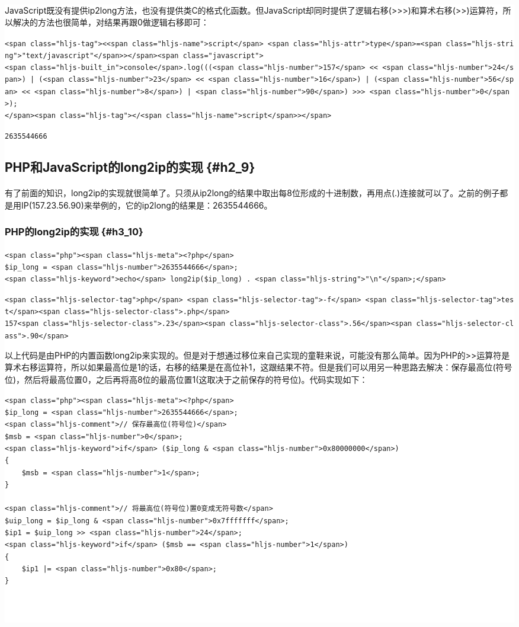 JavaScript既没有提供ip2long方法，也没有提供类C的格式化函数。但JavaScript却同时提供了逻辑右移(>>>)和算术右移(>>)运算符，所以解决的方法也很简单，对结果再跟0做逻辑右移即可：

<pre class="brush:js;toolbar: true; auto-links: false;"><code class="hljs xml">&lt;span class="hljs-tag">&lt;&lt;span class="hljs-name">script&lt;/span> &lt;span class="hljs-attr">type&lt;/span>=&lt;span class="hljs-string">"text/javascript"&lt;/span>&gt;&lt;/span>&lt;span class="javascript">
&lt;span class="hljs-built_in">console&lt;/span>.log(((&lt;span class="hljs-number">157&lt;/span> &lt;&lt; &lt;span class="hljs-number">24&lt;/span>) | (&lt;span class="hljs-number">23&lt;/span> &lt;&lt; &lt;span class="hljs-number">16&lt;/span>) | (&lt;span class="hljs-number">56&lt;/span> &lt;&lt; &lt;span class="hljs-number">8&lt;/span>) | &lt;span class="hljs-number">90&lt;/span>) &gt;&gt;&gt; &lt;span class="hljs-number">0&lt;/span>);
&lt;/span>&lt;span class="hljs-tag">&lt;/&lt;span class="hljs-name">script&lt;/span>&gt;&lt;/span></code></pre>

<pre class="brush:js;toolbar: true; auto-links: false;"><code class="hljs">2635544666</code></pre>

## PHP和JavaScript的long2ip的实现 {#h2_9}

有了前面的知识，long2ip的实现就很简单了。只须从ip2long的结果中取出每8位形成的十进制数，再用点(.)连接就可以了。之前的例子都是用IP(157.23.56.90)来举例的，它的ip2long的结果是：2635544666。

### PHP的long2ip的实现 {#h3_10}

<pre class="brush:php;toolbar: true; auto-links: false;"><code class="hljs xml">&lt;span class="php">&lt;span class="hljs-meta">&lt;?php&lt;/span>
$ip_long = &lt;span class="hljs-number">2635544666&lt;/span>;
&lt;span class="hljs-keyword">echo&lt;/span> long2ip($ip_long) . &lt;span class="hljs-string">"\n"&lt;/span>;&lt;/span></code></pre>

<pre class="brush:shell;toolbar: true; auto-links: false;"><code class="hljs css">&lt;span class="hljs-selector-tag">php&lt;/span> &lt;span class="hljs-selector-tag">-f&lt;/span> &lt;span class="hljs-selector-tag">test&lt;/span>&lt;span class="hljs-selector-class">.php&lt;/span>
157&lt;span class="hljs-selector-class">.23&lt;/span>&lt;span class="hljs-selector-class">.56&lt;/span>&lt;span class="hljs-selector-class">.90&lt;/span></code></pre>

以上代码是由PHP的内置函数long2ip来实现的。但是对于想通过移位来自己实现的童鞋来说，可能没有那么简单。因为PHP的>>运算符是算术右移运算符，所以如果最高位是1的话，右移的结果是在高位补1，这跟结果不符。但是我们可以用另一种思路去解决：保存最高位(符号位)，然后将最高位置0，之后再将高8位的最高位置1(这取决于之前保存的符号位)。代码实现如下：

<pre class="brush:php;toolbar: true; auto-links: false;"><code class="hljs xml">&lt;span class="php">&lt;span class="hljs-meta">&lt;?php&lt;/span>
$ip_long = &lt;span class="hljs-number">2635544666&lt;/span>;
&lt;span class="hljs-comment">// 保存最高位(符号位)&lt;/span>
$msb = &lt;span class="hljs-number">0&lt;/span>;
&lt;span class="hljs-keyword">if&lt;/span> ($ip_long & &lt;span class="hljs-number">0x80000000&lt;/span>)
{
	$msb = &lt;span class="hljs-number">1&lt;/span>;
}

&lt;span class="hljs-comment">// 将最高位(符号位)置0变成无符号数&lt;/span>
$uip_long = $ip_long & &lt;span class="hljs-number">0x7fffffff&lt;/span>;
$ip1 = $uip_long &gt;&gt; &lt;span class="hljs-number">24&lt;/span>;
&lt;span class="hljs-keyword">if&lt;/span> ($msb == &lt;span class="hljs-number">1&lt;/span>)
{
	$ip1 |= &lt;span class="hljs-number">0x80&lt;/span>;
}
